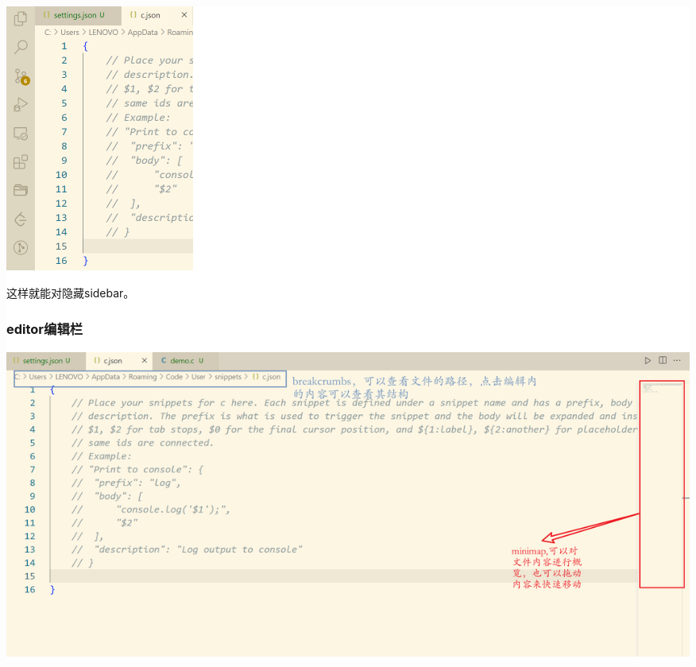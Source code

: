 <img src="image/vscode/image-20230419225328451.png" alt="image-20230419225328451" style="zoom:50%;" />

这样就能对隐藏sidebar。

### editor编辑栏

![image-20230419230146725](image/vscode/image-20230419230146725.png)
